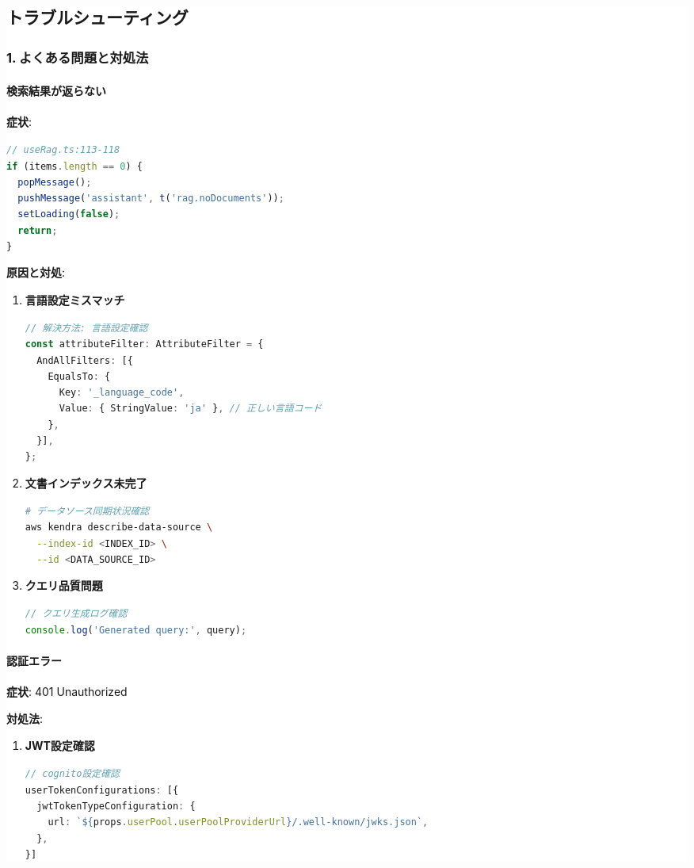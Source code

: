 ## トラブルシューティング

### 1. よくある問題と対処法

#### 検索結果が返らない

**症状**: 
```javascript
// useRag.ts:113-118
if (items.length == 0) {
  popMessage();
  pushMessage('assistant', t('rag.noDocuments'));
  setLoading(false);
  return;
}
```

**原因と対処**:

1. **言語設定ミスマッチ**
   ```typescript
   // 解決方法: 言語設定確認
   const attributeFilter: AttributeFilter = {
     AndAllFilters: [{
       EqualsTo: {
         Key: '_language_code',
         Value: { StringValue: 'ja' }, // 正しい言語コード
       },
     }],
   };
   ```

2. **文書インデックス未完了**
   ```bash
   # データソース同期状況確認
   aws kendra describe-data-source \
     --index-id <INDEX_ID> \
     --id <DATA_SOURCE_ID>
   ```

3. **クエリ品質問題**
   ```typescript
   // クエリ生成ログ確認
   console.log('Generated query:', query);
   ```

#### 認証エラー

**症状**: 401 Unauthorized

**対処法**:
1. **JWT設定確認**
   ```typescript
   // cognito設定確認
   userTokenConfigurations: [{
     jwtTokenTypeConfiguration: {
       url: `${props.userPool.userPoolProviderUrl}/.well-known/jwks.json`,
     },
   }]
   ```

